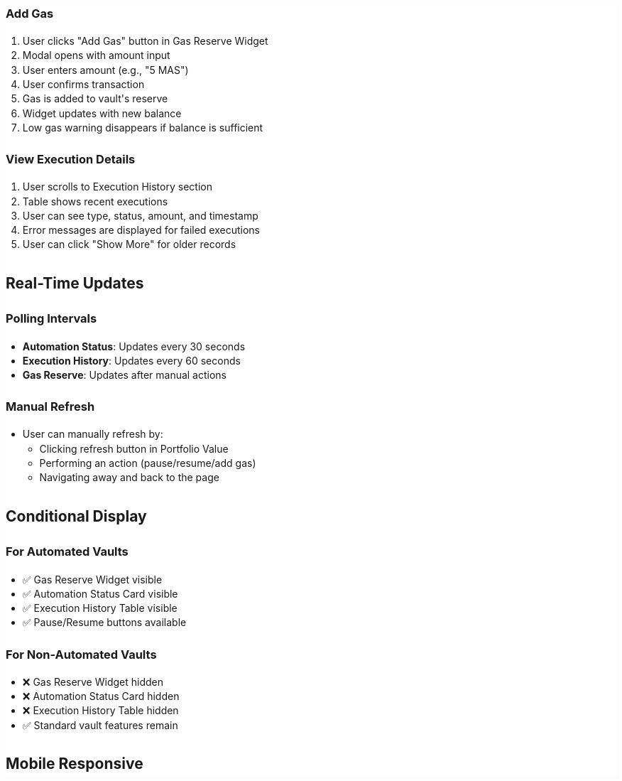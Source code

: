 ### Add Gas

1. User clicks "Add Gas" button in Gas Reserve Widget
2. Modal opens with amount input
3. User enters amount (e.g., "5 MAS")
4. User confirms transaction
5. Gas is added to vault's reserve
6. Widget updates with new balance
7. Low gas warning disappears if balance is sufficient

### View Execution Details

1. User scrolls to Execution History section
2. Table shows recent executions
3. User can see type, status, amount, and timestamp
4. Error messages are displayed for failed executions
5. User can click "Show More" for older records

## Real-Time Updates

### Polling Intervals

- **Automation Status**: Updates every 30 seconds
- **Execution History**: Updates every 60 seconds
- **Gas Reserve**: Updates after manual actions

### Manual Refresh

- User can manually refresh by:
  - Clicking refresh button in Portfolio Value
  - Performing an action (pause/resume/add gas)
  - Navigating away and back to the page

## Conditional Display

### For Automated Vaults

- ✅ Gas Reserve Widget visible
- ✅ Automation Status Card visible
- ✅ Execution History Table visible
- ✅ Pause/Resume buttons available

### For Non-Automated Vaults

- ❌ Gas Reserve Widget hidden
- ❌ Automation Status Card hidden
- ❌ Execution History Table hidden
- ✅ Standard vault features remain

## Mobile Responsive
